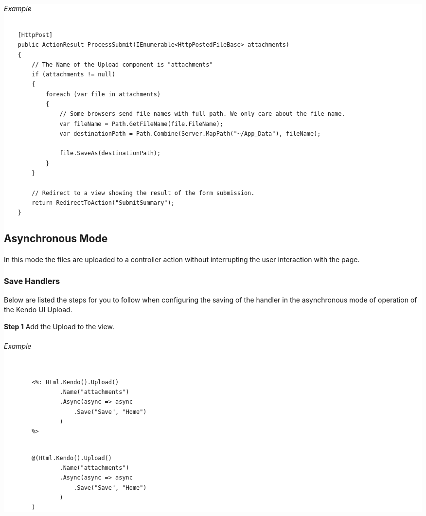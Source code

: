 ###### Example

        [HttpPost]
        public ActionResult ProcessSubmit(IEnumerable<HttpPostedFileBase> attachments)
        {
            // The Name of the Upload component is "attachments"
            if (attachments != null)
            {
                foreach (var file in attachments)
                {
                    // Some browsers send file names with full path. We only care about the file name.
                    var fileName = Path.GetFileName(file.FileName);
                    var destinationPath = Path.Combine(Server.MapPath("~/App_Data"), fileName);

                    file.SaveAs(destinationPath);
                }
            }

            // Redirect to a view showing the result of the form submission.
            return RedirectToAction("SubmitSummary");
        }

## Asynchronous Mode

In this mode the files are uploaded to a controller action without interrupting the user interaction with the page.

### Save Handlers

Below are listed the steps for you to follow when configuring the saving of the handler in the asynchronous mode of operation of the Kendo UI Upload.

**Step 1** Add the Upload to the view.

###### Example

```tab-ASPX

        <%: Html.Kendo().Upload()
                .Name("attachments")
                .Async(async => async
                    .Save("Save", "Home")
                )
        %>
```
```tab-Razor

        @(Html.Kendo().Upload()
                .Name("attachments")
                .Async(async => async
                    .Save("Save", "Home")
                )
        )
```
